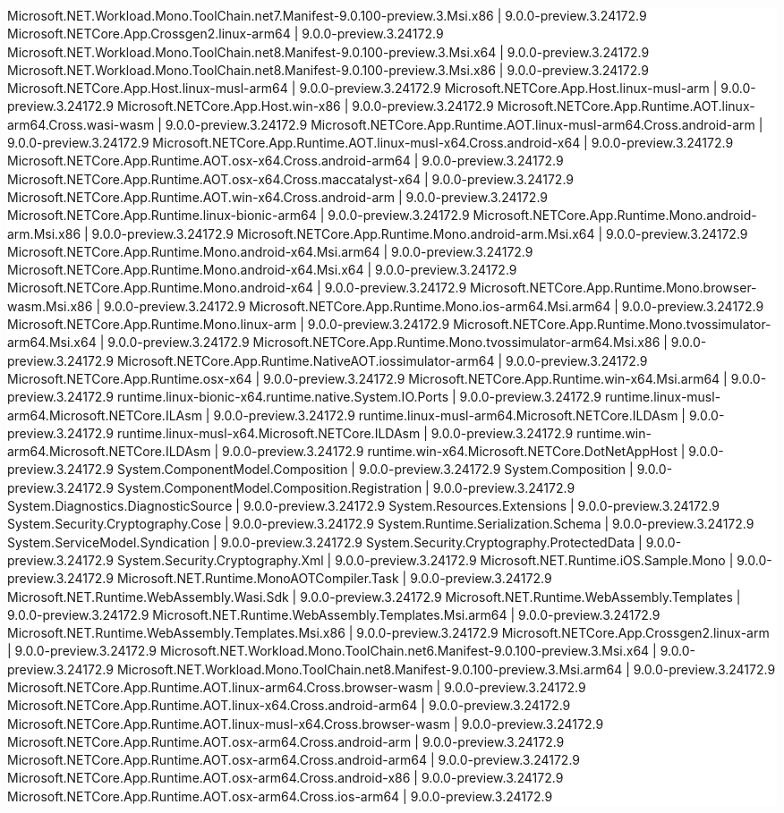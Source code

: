 Microsoft.NET.Workload.Mono.ToolChain.net7.Manifest-9.0.100-preview.3.Msi.x86 | 9.0.0-preview.3.24172.9
Microsoft.NETCore.App.Crossgen2.linux-arm64 | 9.0.0-preview.3.24172.9
Microsoft.NET.Workload.Mono.ToolChain.net8.Manifest-9.0.100-preview.3.Msi.x64 | 9.0.0-preview.3.24172.9
Microsoft.NET.Workload.Mono.ToolChain.net8.Manifest-9.0.100-preview.3.Msi.x86 | 9.0.0-preview.3.24172.9
Microsoft.NETCore.App.Host.linux-musl-arm64 | 9.0.0-preview.3.24172.9
Microsoft.NETCore.App.Host.linux-musl-arm | 9.0.0-preview.3.24172.9
Microsoft.NETCore.App.Host.win-x86 | 9.0.0-preview.3.24172.9
Microsoft.NETCore.App.Runtime.AOT.linux-arm64.Cross.wasi-wasm | 9.0.0-preview.3.24172.9
Microsoft.NETCore.App.Runtime.AOT.linux-musl-arm64.Cross.android-arm | 9.0.0-preview.3.24172.9
Microsoft.NETCore.App.Runtime.AOT.linux-musl-x64.Cross.android-x64 | 9.0.0-preview.3.24172.9
Microsoft.NETCore.App.Runtime.AOT.osx-x64.Cross.android-arm64 | 9.0.0-preview.3.24172.9
Microsoft.NETCore.App.Runtime.AOT.osx-x64.Cross.maccatalyst-x64 | 9.0.0-preview.3.24172.9
Microsoft.NETCore.App.Runtime.AOT.win-x64.Cross.android-arm | 9.0.0-preview.3.24172.9
Microsoft.NETCore.App.Runtime.linux-bionic-arm64 | 9.0.0-preview.3.24172.9
Microsoft.NETCore.App.Runtime.Mono.android-arm.Msi.x86 | 9.0.0-preview.3.24172.9
Microsoft.NETCore.App.Runtime.Mono.android-arm.Msi.x64 | 9.0.0-preview.3.24172.9
Microsoft.NETCore.App.Runtime.Mono.android-x64.Msi.arm64 | 9.0.0-preview.3.24172.9
Microsoft.NETCore.App.Runtime.Mono.android-x64.Msi.x64 | 9.0.0-preview.3.24172.9
Microsoft.NETCore.App.Runtime.Mono.android-x64 | 9.0.0-preview.3.24172.9
Microsoft.NETCore.App.Runtime.Mono.browser-wasm.Msi.x86 | 9.0.0-preview.3.24172.9
Microsoft.NETCore.App.Runtime.Mono.ios-arm64.Msi.arm64 | 9.0.0-preview.3.24172.9
Microsoft.NETCore.App.Runtime.Mono.linux-arm | 9.0.0-preview.3.24172.9
Microsoft.NETCore.App.Runtime.Mono.tvossimulator-arm64.Msi.x64 | 9.0.0-preview.3.24172.9
Microsoft.NETCore.App.Runtime.Mono.tvossimulator-arm64.Msi.x86 | 9.0.0-preview.3.24172.9
Microsoft.NETCore.App.Runtime.NativeAOT.iossimulator-arm64 | 9.0.0-preview.3.24172.9
Microsoft.NETCore.App.Runtime.osx-x64 | 9.0.0-preview.3.24172.9
Microsoft.NETCore.App.Runtime.win-x64.Msi.arm64 | 9.0.0-preview.3.24172.9
runtime.linux-bionic-x64.runtime.native.System.IO.Ports | 9.0.0-preview.3.24172.9
runtime.linux-musl-arm64.Microsoft.NETCore.ILAsm | 9.0.0-preview.3.24172.9
runtime.linux-musl-arm64.Microsoft.NETCore.ILDAsm | 9.0.0-preview.3.24172.9
runtime.linux-musl-x64.Microsoft.NETCore.ILDAsm | 9.0.0-preview.3.24172.9
runtime.win-arm64.Microsoft.NETCore.ILDAsm | 9.0.0-preview.3.24172.9
runtime.win-x64.Microsoft.NETCore.DotNetAppHost | 9.0.0-preview.3.24172.9
System.ComponentModel.Composition | 9.0.0-preview.3.24172.9
System.Composition | 9.0.0-preview.3.24172.9
System.ComponentModel.Composition.Registration | 9.0.0-preview.3.24172.9
System.Diagnostics.DiagnosticSource | 9.0.0-preview.3.24172.9
System.Resources.Extensions | 9.0.0-preview.3.24172.9
System.Security.Cryptography.Cose | 9.0.0-preview.3.24172.9
System.Runtime.Serialization.Schema | 9.0.0-preview.3.24172.9
System.ServiceModel.Syndication | 9.0.0-preview.3.24172.9
System.Security.Cryptography.ProtectedData | 9.0.0-preview.3.24172.9
System.Security.Cryptography.Xml | 9.0.0-preview.3.24172.9
Microsoft.NET.Runtime.iOS.Sample.Mono | 9.0.0-preview.3.24172.9
Microsoft.NET.Runtime.MonoAOTCompiler.Task | 9.0.0-preview.3.24172.9
Microsoft.NET.Runtime.WebAssembly.Wasi.Sdk | 9.0.0-preview.3.24172.9
Microsoft.NET.Runtime.WebAssembly.Templates | 9.0.0-preview.3.24172.9
Microsoft.NET.Runtime.WebAssembly.Templates.Msi.arm64 | 9.0.0-preview.3.24172.9
Microsoft.NET.Runtime.WebAssembly.Templates.Msi.x86 | 9.0.0-preview.3.24172.9
Microsoft.NETCore.App.Crossgen2.linux-arm | 9.0.0-preview.3.24172.9
Microsoft.NET.Workload.Mono.ToolChain.net6.Manifest-9.0.100-preview.3.Msi.x64 | 9.0.0-preview.3.24172.9
Microsoft.NET.Workload.Mono.ToolChain.net8.Manifest-9.0.100-preview.3.Msi.arm64 | 9.0.0-preview.3.24172.9
Microsoft.NETCore.App.Runtime.AOT.linux-arm64.Cross.browser-wasm | 9.0.0-preview.3.24172.9
Microsoft.NETCore.App.Runtime.AOT.linux-x64.Cross.android-arm64 | 9.0.0-preview.3.24172.9
Microsoft.NETCore.App.Runtime.AOT.linux-musl-x64.Cross.browser-wasm | 9.0.0-preview.3.24172.9
Microsoft.NETCore.App.Runtime.AOT.osx-arm64.Cross.android-arm | 9.0.0-preview.3.24172.9
Microsoft.NETCore.App.Runtime.AOT.osx-arm64.Cross.android-arm64 | 9.0.0-preview.3.24172.9
Microsoft.NETCore.App.Runtime.AOT.osx-arm64.Cross.android-x86 | 9.0.0-preview.3.24172.9
Microsoft.NETCore.App.Runtime.AOT.osx-arm64.Cross.ios-arm64 | 9.0.0-preview.3.24172.9